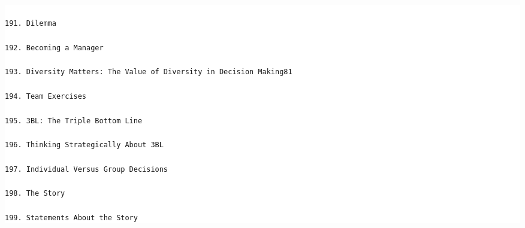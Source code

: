                                                                                                                                                                                                                                                                                                                                                                                                                                                                                                                                                                                                           191. Dilemma
                                                                                                                                                                                                                                                                                                                                                                                                                                                                                                                                                                                                          192. Becoming a Manager
                                                                                                                                                                                                                                                                                                                                                                                                                                                                                                                                                                                                          193. Diversity Matters: The Value of Diversity in Decision Making81
                                                                                                                                                                                                                                                                                                                                                                                                                                                                                                                                                                                                          194. Team Exercises
                                                                                                                                                                                                                                                                                                                                                                                                                                                                                                                                                                                                          195. 3BL: The Triple Bottom Line
                                                                                                                                                                                                                                                                                                                                                                                                                                                                                                                                                                                                          196. Thinking Strategically About 3BL
                                                                                                                                                                                                                                                                                                                                                                                                                                                                                                                                                                                                          197. Individual Versus Group Decisions
                                                                                                                                                                                                                                                                                                                                                                                                                                                                                                                                                                                                          198. The Story
                                                                                                                                                                                                                                                                                                                                                                                                                                                                                                                                                                                                          199. Statements About the Story